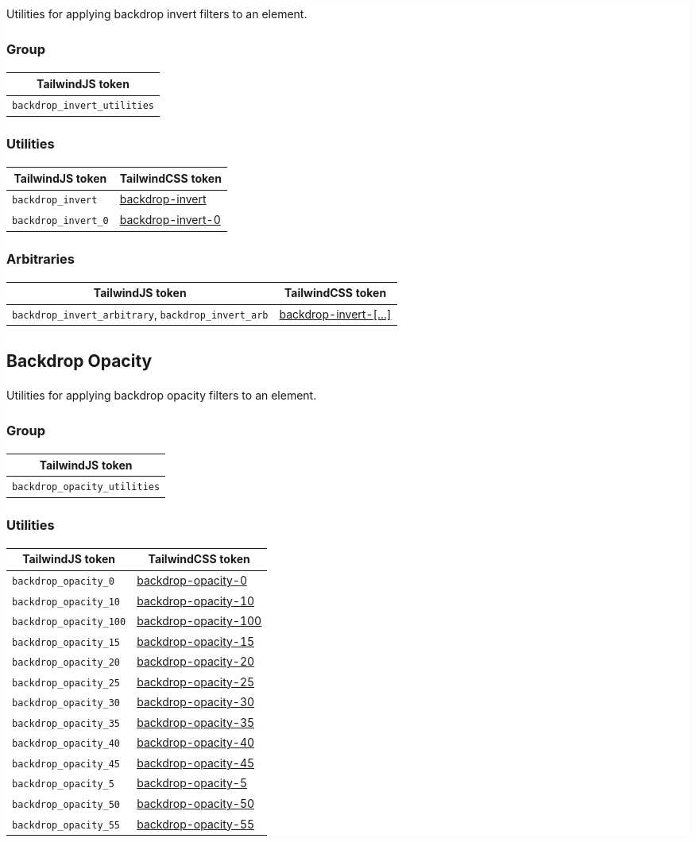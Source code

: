 Utilities for applying backdrop invert filters to an element.

### Group

| TailwindJS token |
| ----- |
| `backdrop_invert_utilities` |


### Utilities

| TailwindJS token | TailwindCSS token |
| ----- | ----- |
| `backdrop_invert` | [backdrop-invert](backdrop_invert) |
| `backdrop_invert_0` | [backdrop-invert-0](backdrop_invert) |



### Arbitraries

| TailwindJS token | TailwindCSS token |
| ----- | ----- |
| `backdrop_invert_arbitrary`, `backdrop_invert_arb` | [backdrop-invert-[…]](https://tailwindcss.com/docs/backdrop-invert#arbitrary-values) |



## Backdrop Opacity

Utilities for applying backdrop opacity filters to an element.

### Group

| TailwindJS token |
| ----- |
| `backdrop_opacity_utilities` |


### Utilities

| TailwindJS token | TailwindCSS token |
| ----- | ----- |
| `backdrop_opacity_0` | [backdrop-opacity-0](backdrop_opacity) |
| `backdrop_opacity_10` | [backdrop-opacity-10](backdrop_opacity) |
| `backdrop_opacity_100` | [backdrop-opacity-100](backdrop_opacity) |
| `backdrop_opacity_15` | [backdrop-opacity-15](backdrop_opacity) |
| `backdrop_opacity_20` | [backdrop-opacity-20](backdrop_opacity) |
| `backdrop_opacity_25` | [backdrop-opacity-25](backdrop_opacity) |
| `backdrop_opacity_30` | [backdrop-opacity-30](backdrop_opacity) |
| `backdrop_opacity_35` | [backdrop-opacity-35](backdrop_opacity) |
| `backdrop_opacity_40` | [backdrop-opacity-40](backdrop_opacity) |
| `backdrop_opacity_45` | [backdrop-opacity-45](backdrop_opacity) |
| `backdrop_opacity_5` | [backdrop-opacity-5](backdrop_opacity) |
| `backdrop_opacity_50` | [backdrop-opacity-50](backdrop_opacity) |
| `backdrop_opacity_55` | [backdrop-opacity-55](backdrop_opacity) |